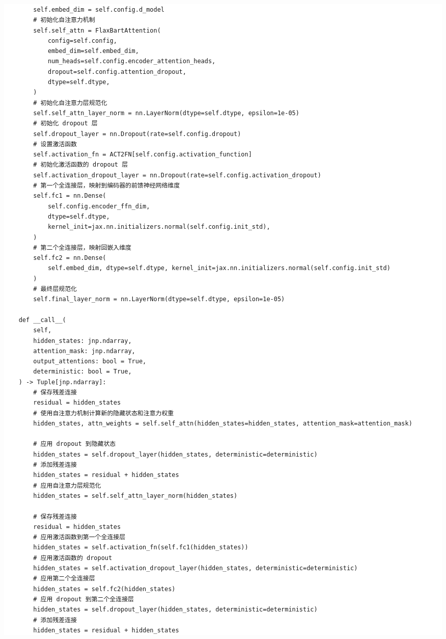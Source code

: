 ```
        self.embed_dim = self.config.d_model
        # 初始化自注意力机制
        self.self_attn = FlaxBartAttention(
            config=self.config,
            embed_dim=self.embed_dim,
            num_heads=self.config.encoder_attention_heads,
            dropout=self.config.attention_dropout,
            dtype=self.dtype,
        )
        # 初始化自注意力层规范化
        self.self_attn_layer_norm = nn.LayerNorm(dtype=self.dtype, epsilon=1e-05)
        # 初始化 dropout 层
        self.dropout_layer = nn.Dropout(rate=self.config.dropout)
        # 设置激活函数
        self.activation_fn = ACT2FN[self.config.activation_function]
        # 初始化激活函数的 dropout 层
        self.activation_dropout_layer = nn.Dropout(rate=self.config.activation_dropout)
        # 第一个全连接层，映射到编码器的前馈神经网络维度
        self.fc1 = nn.Dense(
            self.config.encoder_ffn_dim,
            dtype=self.dtype,
            kernel_init=jax.nn.initializers.normal(self.config.init_std),
        )
        # 第二个全连接层，映射回嵌入维度
        self.fc2 = nn.Dense(
            self.embed_dim, dtype=self.dtype, kernel_init=jax.nn.initializers.normal(self.config.init_std)
        )
        # 最终层规范化
        self.final_layer_norm = nn.LayerNorm(dtype=self.dtype, epsilon=1e-05)

    def __call__(
        self,
        hidden_states: jnp.ndarray,
        attention_mask: jnp.ndarray,
        output_attentions: bool = True,
        deterministic: bool = True,
    ) -> Tuple[jnp.ndarray]:
        # 保存残差连接
        residual = hidden_states
        # 使用自注意力机制计算新的隐藏状态和注意力权重
        hidden_states, attn_weights = self.self_attn(hidden_states=hidden_states, attention_mask=attention_mask)

        # 应用 dropout 到隐藏状态
        hidden_states = self.dropout_layer(hidden_states, deterministic=deterministic)
        # 添加残差连接
        hidden_states = residual + hidden_states
        # 应用自注意力层规范化
        hidden_states = self.self_attn_layer_norm(hidden_states)

        # 保存残差连接
        residual = hidden_states
        # 应用激活函数到第一个全连接层
        hidden_states = self.activation_fn(self.fc1(hidden_states))
        # 应用激活函数的 dropout
        hidden_states = self.activation_dropout_layer(hidden_states, deterministic=deterministic)
        # 应用第二个全连接层
        hidden_states = self.fc2(hidden_states)
        # 应用 dropout 到第二个全连接层
        hidden_states = self.dropout_layer(hidden_states, deterministic=deterministic)
        # 添加残差连接
        hidden_states = residual + hidden_states
```